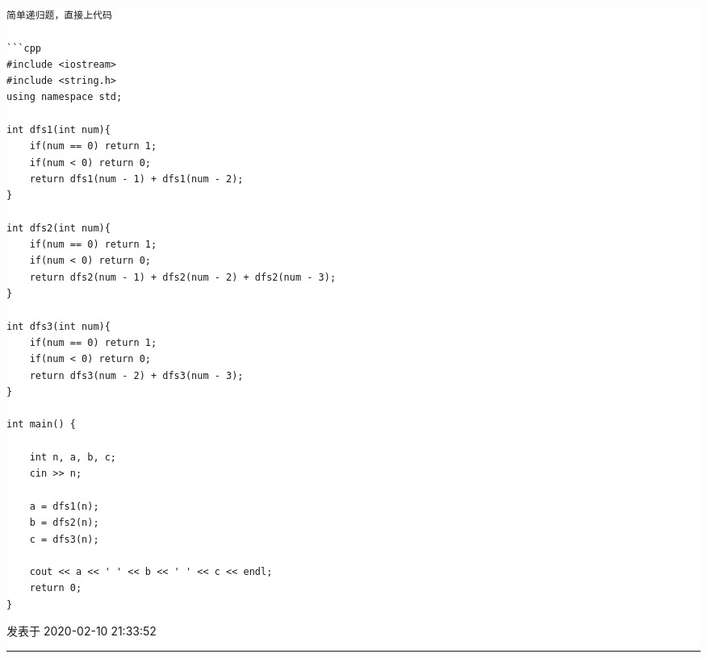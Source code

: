 ``` 
简单递归题，直接上代码

```cpp
#include <iostream>
#include <string.h>
using namespace std;

int dfs1(int num){
    if(num == 0) return 1;
    if(num < 0) return 0;
    return dfs1(num - 1) + dfs1(num - 2);
}

int dfs2(int num){
    if(num == 0) return 1;
    if(num < 0) return 0;
    return dfs2(num - 1) + dfs2(num - 2) + dfs2(num - 3);
}

int dfs3(int num){
    if(num == 0) return 1;
    if(num < 0) return 0;
    return dfs3(num - 2) + dfs3(num - 3);
}

int main() {

    int n, a, b, c;
    cin >> n;

    a = dfs1(n);
    b = dfs2(n);
    c = dfs3(n);

    cout << a << ' ' << b << ' ' << c << endl;
    return 0;
}

```

发表于 2020-02-10 21:33:52

* * *